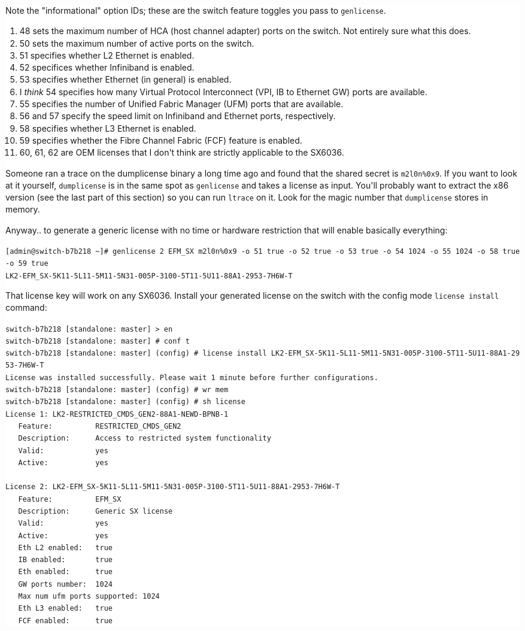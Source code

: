
Note the "informational" option IDs; these are the switch feature toggles you pass to `genlicense`.

1. 48 sets the maximum number of HCA (host channel adapter) ports on the switch. Not entirely sure what this does.
2. 50 sets the maximum number of active ports on the switch.
3. 51 specifies whether L2 Ethernet is enabled.
4. 52 specifices whether Infiniband is enabled.
5. 53 specifies whether Ethernet (in general) is enabled.
6. I *think* 54 specifies how many Virtual Protocol Interconnect (VPI, IB to Ethernet GW) ports are available.
7. 55 specifies the number of Unified Fabric Manager (UFM) ports that are available.
8. 56 and 57 specify the speed limit on Infiniband and Ethernet ports, respectively.
9. 58 specifies whether L3 Ethernet is enabled.
10. 59 specifies whether the Fibre Channel Fabric (FCF) feature is enabled.
11. 60, 61, 62 are OEM licenses that I don't think are strictly applicable to the SX6036.

Someone ran a trace on the dumplicense binary a long time ago and found that the shared secret is `m2l0n%0x9`. If you want to look at it yourself, `dumplicense` is in the same spot as `genlicense` and takes a license as input. You'll probably want to extract the x86 version (see the last part of this section) so you can run `ltrace` on it. Look for the magic number that `dumplicense` stores in memory.

Anyway.. to generate a generic license with no time or hardware restriction that will enable basically everything:

```txt
[admin@switch-b7b218 ~]# genlicense 2 EFM_SX m2l0n%0x9 -o 51 true -o 52 true -o 53 true -o 54 1024 -o 55 1024 -o 58 true -o 59 true
LK2-EFM_SX-5K11-5L11-5M11-5N31-005P-3100-5T11-5U11-88A1-2953-7H6W-T
```

That license key will work on any SX6036. Install your generated license on the switch with the config mode `license install` command:

```txt
switch-b7b218 [standalone: master] > en
switch-b7b218 [standalone: master] # conf t
switch-b7b218 [standalone: master] (config) # license install LK2-EFM_SX-5K11-5L11-5M11-5N31-005P-3100-5T11-5U11-88A1-2953-7H6W-T
License was installed successfully. Please wait 1 minute before further configurations.
switch-b7b218 [standalone: master] (config) # wr mem
switch-b7b218 [standalone: master] (config) # sh license
License 1: LK2-RESTRICTED_CMDS_GEN2-88A1-NEWD-BPNB-1
   Feature:          RESTRICTED_CMDS_GEN2
   Description:      Access to restricted system functionality
   Valid:            yes
   Active:           yes

License 2: LK2-EFM_SX-5K11-5L11-5M11-5N31-005P-3100-5T11-5U11-88A1-2953-7H6W-T
   Feature:          EFM_SX
   Description:      Generic SX license
   Valid:            yes
   Active:           yes
   Eth L2 enabled:   true
   IB enabled:       true
   Eth enabled:      true
   GW ports number:  1024
   Max num ufm ports supported: 1024
   Eth L3 enabled:   true
   FCF enabled:      true
```
